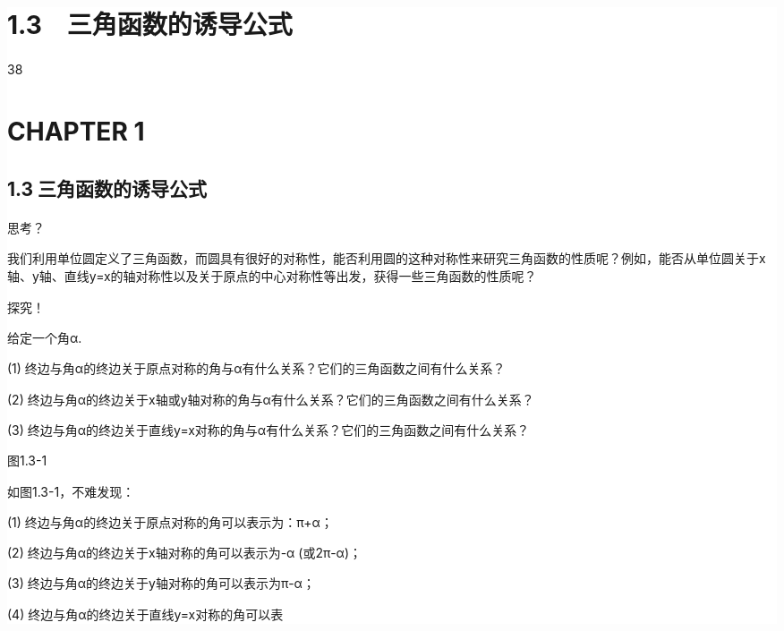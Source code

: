 # 1.3　三角函数的诱导公式

38

# CHAPTER 1

## 1.3 三角函数的诱导公式

思考？

我们利用单位圆定义了三角函数，而圆具有很好的对称性，能否利用圆的这种对称性来研究三角函数的性质呢？例如，能否从单位圆关于x轴、y轴、直线y=x的轴对称性以及关于原点的中心对称性等出发，获得一些三角函数的性质呢？

探究！

给定一个角α.

(1) 终边与角α的终边关于原点对称的角与α有什么关系？它们的三角函数之间有什么关系？

(2) 终边与角α的终边关于x轴或y轴对称的角与α有什么关系？它们的三角函数之间有什么关系？

(3) 终边与角α的终边关于直线y=x对称的角与α有什么关系？它们的三角函数之间有什么关系？

图1.3-1

如图1.3-1，不难发现：

(1) 终边与角α的终边关于原点对称的角可以表示为：π+α；

(2) 终边与角α的终边关于x轴对称的角可以表示为-α (或2π-α)；

(3) 终边与角α的终边关于y轴对称的角可以表示为π-α；

(4) 终边与角α的终边关于直线y=x对称的角可以表


